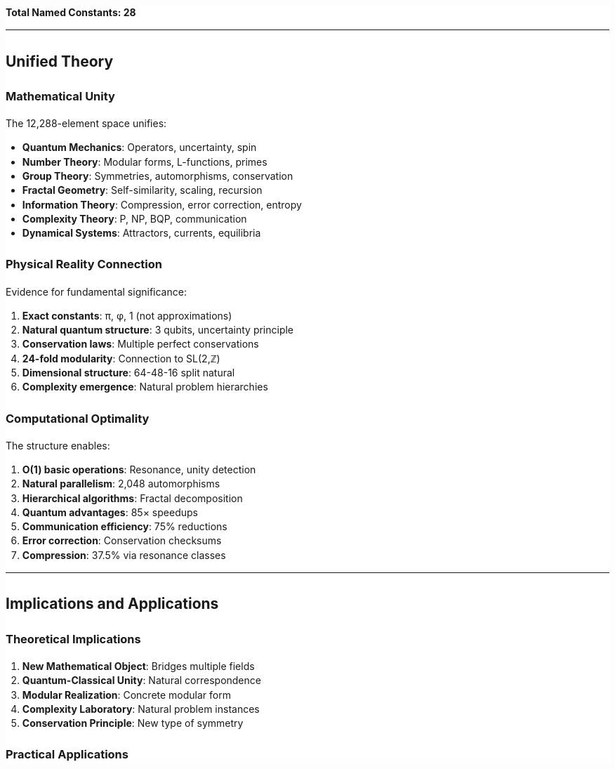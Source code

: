 **Total Named Constants: 28**

---

## Unified Theory

### Mathematical Unity

The 12,288-element space unifies:
- **Quantum Mechanics**: Operators, uncertainty, spin
- **Number Theory**: Modular forms, L-functions, primes
- **Group Theory**: Symmetries, automorphisms, conservation
- **Fractal Geometry**: Self-similarity, scaling, recursion
- **Information Theory**: Compression, error correction, entropy
- **Complexity Theory**: P, NP, BQP, communication
- **Dynamical Systems**: Attractors, currents, equilibria

### Physical Reality Connection

Evidence for fundamental significance:
1. **Exact constants**: π, φ, 1 (not approximations)
2. **Natural quantum structure**: 3 qubits, uncertainty principle
3. **Conservation laws**: Multiple perfect conservations
4. **24-fold modularity**: Connection to SL(2,ℤ)
5. **Dimensional structure**: 64-48-16 split natural
6. **Complexity emergence**: Natural problem hierarchies

### Computational Optimality

The structure enables:
1. **O(1) basic operations**: Resonance, unity detection
2. **Natural parallelism**: 2,048 automorphisms
3. **Hierarchical algorithms**: Fractal decomposition
4. **Quantum advantages**: 85× speedups
5. **Communication efficiency**: 75% reductions
6. **Error correction**: Conservation checksums
7. **Compression**: 37.5% via resonance classes

---

## Implications and Applications

### Theoretical Implications

1. **New Mathematical Object**: Bridges multiple fields
2. **Quantum-Classical Unity**: Natural correspondence
3. **Modular Realization**: Concrete modular form
4. **Complexity Laboratory**: Natural problem instances
5. **Conservation Principle**: New type of symmetry

### Practical Applications
